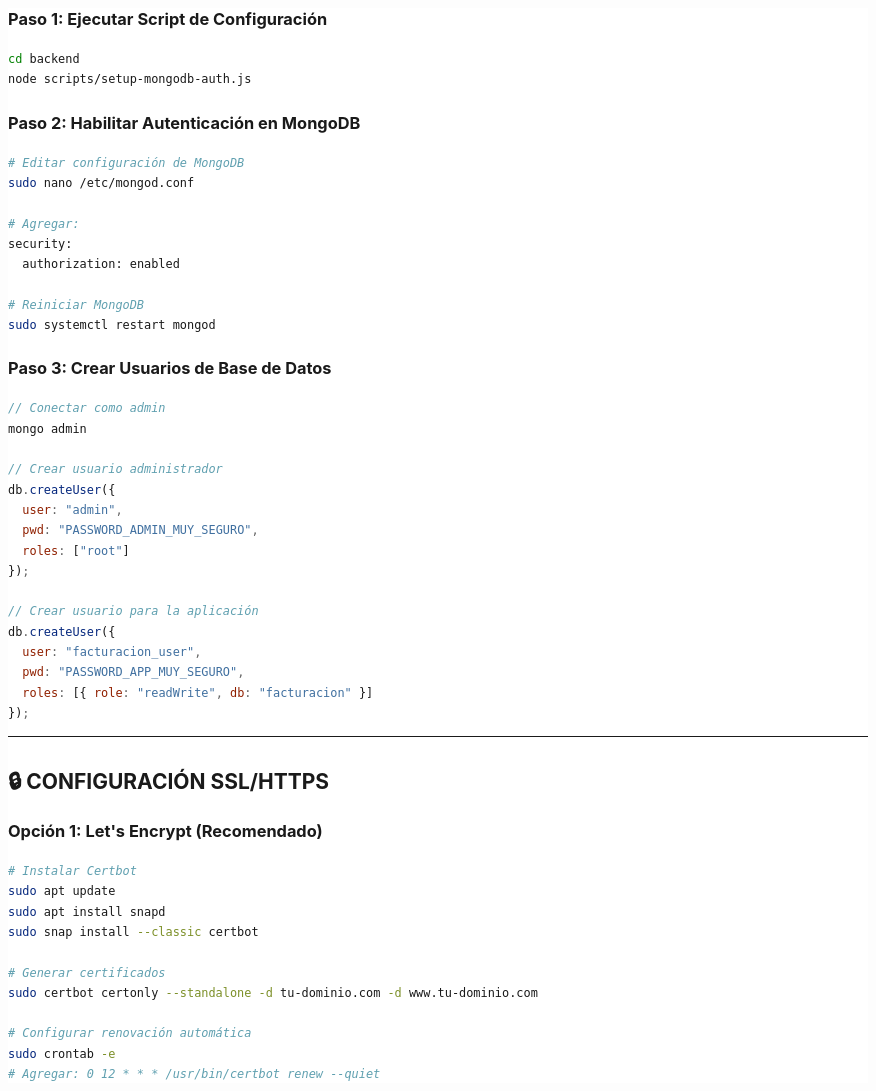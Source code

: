 ### **Paso 1: Ejecutar Script de Configuración**
```bash
cd backend
node scripts/setup-mongodb-auth.js
```

### **Paso 2: Habilitar Autenticación en MongoDB**
```bash
# Editar configuración de MongoDB
sudo nano /etc/mongod.conf

# Agregar:
security:
  authorization: enabled

# Reiniciar MongoDB
sudo systemctl restart mongod
```

### **Paso 3: Crear Usuarios de Base de Datos**
```javascript
// Conectar como admin
mongo admin

// Crear usuario administrador
db.createUser({
  user: "admin",
  pwd: "PASSWORD_ADMIN_MUY_SEGURO",
  roles: ["root"]
});

// Crear usuario para la aplicación
db.createUser({
  user: "facturacion_user", 
  pwd: "PASSWORD_APP_MUY_SEGURO",
  roles: [{ role: "readWrite", db: "facturacion" }]
});
```

---

## 🔒 **CONFIGURACIÓN SSL/HTTPS**

### **Opción 1: Let's Encrypt (Recomendado)**
```bash
# Instalar Certbot
sudo apt update
sudo apt install snapd
sudo snap install --classic certbot

# Generar certificados
sudo certbot certonly --standalone -d tu-dominio.com -d www.tu-dominio.com

# Configurar renovación automática
sudo crontab -e
# Agregar: 0 12 * * * /usr/bin/certbot renew --quiet
```
